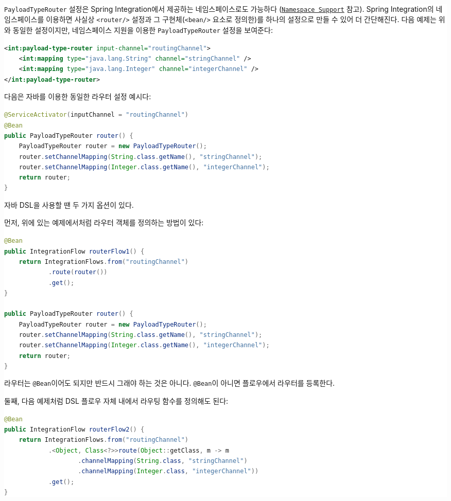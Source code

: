 `PayloadTypeRouter` 설정은 Spring Integration에서 제공하는 네임스페이스로도 가능하다 ([`Namespace Support`](https://docs.spring.io/spring-integration/docs/5.5.12/reference/html/configuration.html#configuration-namespace) 참고). Spring Integration의 네임스페이스를 이용하면 사실상 `<router/>` 설정과 그 구현체(`<bean/>` 요소로 정의한)를 하나의 설정으로 만들 수 있어 더 간단해진다. 다음 예제는 위와 동일한 설정이지만, 네임스페이스 지원을 이용한 `PayloadTypeRouter` 설정을 보여준다:

```xml
<int:payload-type-router input-channel="routingChannel">
    <int:mapping type="java.lang.String" channel="stringChannel" />
    <int:mapping type="java.lang.Integer" channel="integerChannel" />
</int:payload-type-router>
```

다음은 자바를 이용한 동일한 라우터 설정 예시다:

```java
@ServiceActivator(inputChannel = "routingChannel")
@Bean
public PayloadTypeRouter router() {
    PayloadTypeRouter router = new PayloadTypeRouter();
    router.setChannelMapping(String.class.getName(), "stringChannel");
    router.setChannelMapping(Integer.class.getName(), "integerChannel");
    return router;
}
```

자바 DSL을 사용할 땐 두 가지 옵션이 있다.

먼저, 위에 있는 예제에서처럼 라우터 객체를 정의하는 방법이 있다:

```java
@Bean
public IntegrationFlow routerFlow1() {
    return IntegrationFlows.from("routingChannel")
            .route(router())
            .get();
}

public PayloadTypeRouter router() {
    PayloadTypeRouter router = new PayloadTypeRouter();
    router.setChannelMapping(String.class.getName(), "stringChannel");
    router.setChannelMapping(Integer.class.getName(), "integerChannel");
    return router;
}
```

라우터는 `@Bean`이어도 되지만 반드시 그래야 하는 것은 아니다. `@Bean`이 아니면 플로우에서 라우터를 등록한다.

둘째, 다음 예제처럼 DSL 플로우 자체 내에서 라우팅 함수를 정의해도 된다:

```java
@Bean
public IntegrationFlow routerFlow2() {
    return IntegrationFlows.from("routingChannel")
            .<Object, Class<?>>route(Object::getClass, m -> m
                    .channelMapping(String.class, "stringChannel")
                    .channelMapping(Integer.class, "integerChannel"))
            .get();
}
```
